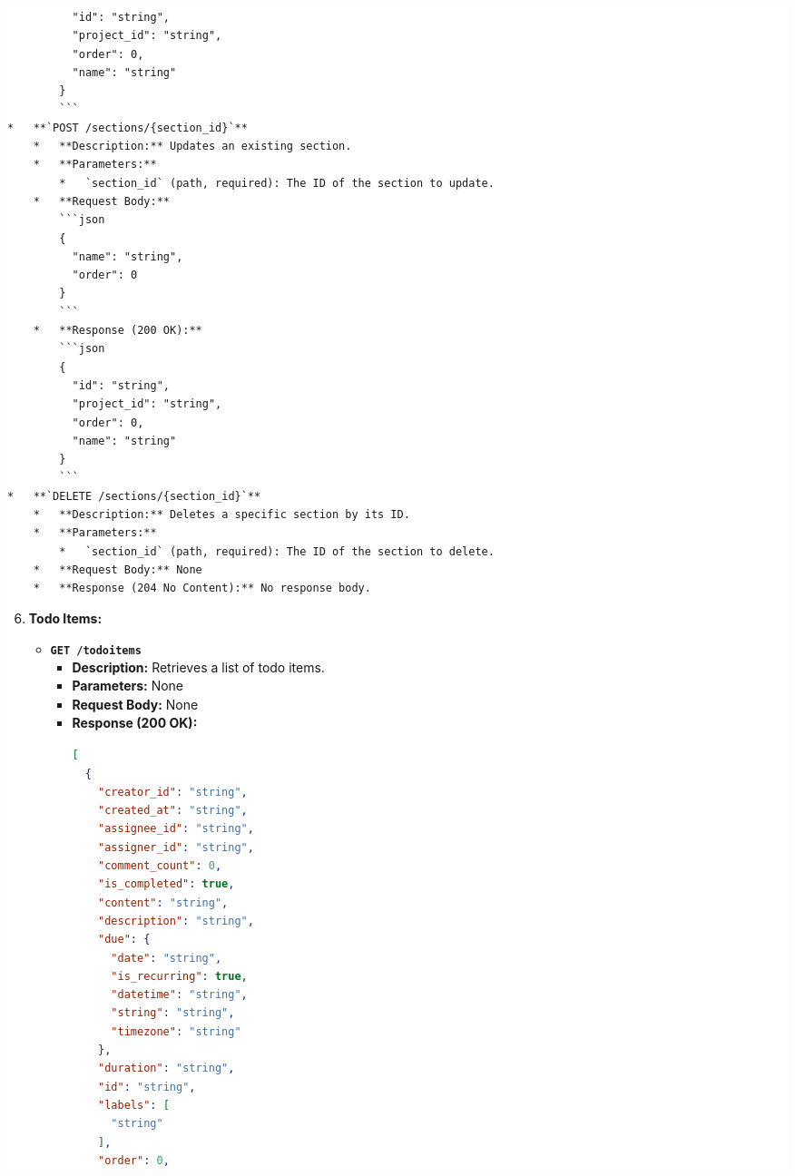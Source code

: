               "id": "string",
              "project_id": "string",
              "order": 0,
              "name": "string"
            }
            ```
    *   **`POST /sections/{section_id}`**
        *   **Description:** Updates an existing section.
        *   **Parameters:**
            *   `section_id` (path, required): The ID of the section to update.
        *   **Request Body:**
            ```json
            {
              "name": "string",
              "order": 0
            }
            ```
        *   **Response (200 OK):**
            ```json
            {
              "id": "string",
              "project_id": "string",
              "order": 0,
              "name": "string"
            }
            ```
    *   **`DELETE /sections/{section_id}`**
        *   **Description:** Deletes a specific section by its ID.
        *   **Parameters:**
            *   `section_id` (path, required): The ID of the section to delete.
        *   **Request Body:** None
        *   **Response (204 No Content):** No response body.

6.  **Todo Items:**

    *   **`GET /todoitems`**
        *   **Description:** Retrieves a list of todo items.
        *   **Parameters:** None
        *   **Request Body:** None
        *   **Response (200 OK):**
            ```json
            [
              {
                "creator_id": "string",
                "created_at": "string",
                "assignee_id": "string",
                "assigner_id": "string",
                "comment_count": 0,
                "is_completed": true,
                "content": "string",
                "description": "string",
                "due": {
                  "date": "string",
                  "is_recurring": true,
                  "datetime": "string",
                  "string": "string",
                  "timezone": "string"
                },
                "duration": "string",
                "id": "string",
                "labels": [
                  "string"
                ],
                "order": 0,